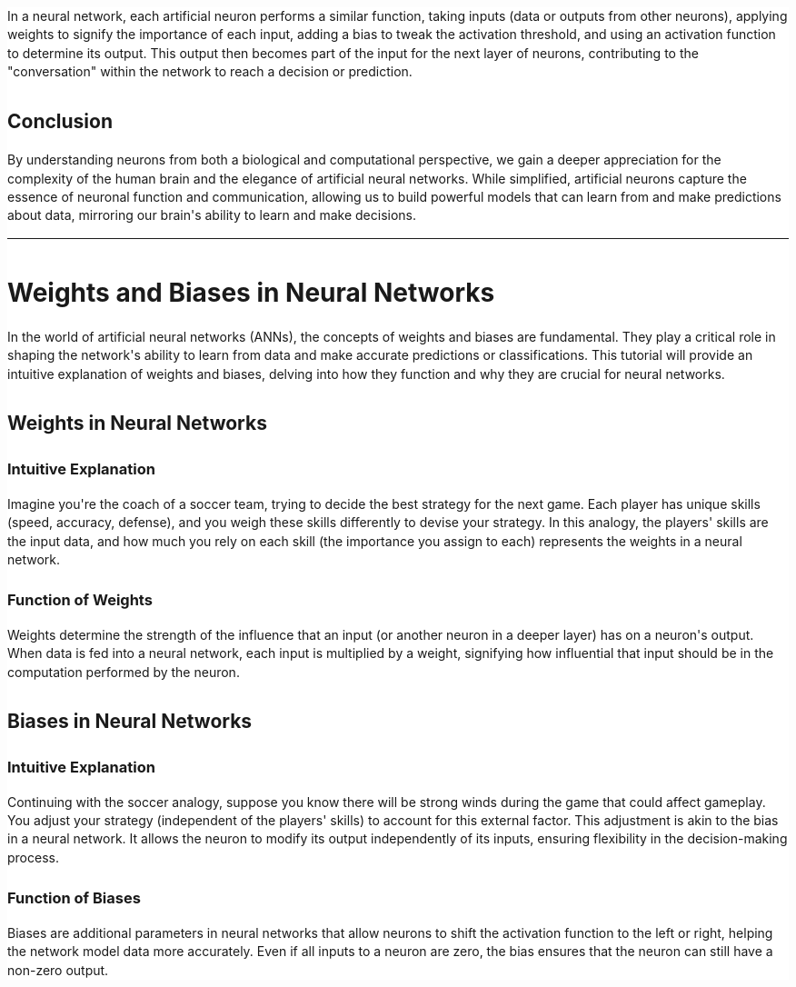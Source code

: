 In a neural network, each artificial neuron performs a similar function, taking inputs (data or outputs from other neurons), applying weights to signify the importance of each input, adding a bias to tweak the activation threshold, and using an activation function to determine its output. This output then becomes part of the input for the next layer of neurons, contributing to the "conversation" within the network to reach a decision or prediction.

## Conclusion

By understanding neurons from both a biological and computational perspective, we gain a deeper appreciation for the complexity of the human brain and the elegance of artificial neural networks. While simplified, artificial neurons capture the essence of neuronal function and communication, allowing us to build powerful models that can learn from and make predictions about data, mirroring our brain's ability to learn and make decisions.

---
# Weights and Biases in Neural Networks

In the world of artificial neural networks (ANNs), the concepts of weights and biases are fundamental. They play a critical role in shaping the network's ability to learn from data and make accurate predictions or classifications. This tutorial will provide an intuitive explanation of weights and biases, delving into how they function and why they are crucial for neural networks.

## Weights in Neural Networks

### Intuitive Explanation
Imagine you're the coach of a soccer team, trying to decide the best strategy for the next game. Each player has unique skills (speed, accuracy, defense), and you weigh these skills differently to devise your strategy. In this analogy, the players' skills are the input data, and how much you rely on each skill (the importance you assign to each) represents the weights in a neural network.

### Function of Weights
Weights determine the strength of the influence that an input (or another neuron in a deeper layer) has on a neuron's output. When data is fed into a neural network, each input is multiplied by a weight, signifying how influential that input should be in the computation performed by the neuron.

## Biases in Neural Networks

### Intuitive Explanation
Continuing with the soccer analogy, suppose you know there will be strong winds during the game that could affect gameplay. You adjust your strategy (independent of the players' skills) to account for this external factor. This adjustment is akin to the bias in a neural network. It allows the neuron to modify its output independently of its inputs, ensuring flexibility in the decision-making process.

### Function of Biases
Biases are additional parameters in neural networks that allow neurons to shift the activation function to the left or right, helping the network model data more accurately. Even if all inputs to a neuron are zero, the bias ensures that the neuron can still have a non-zero output.
